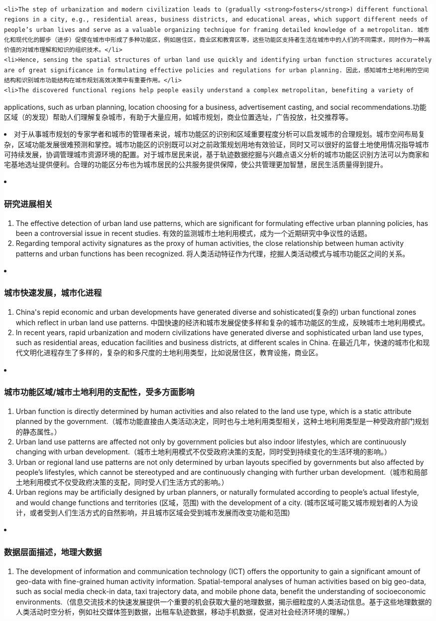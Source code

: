  	<li>The step of urbanization and modern civilization leads to (gradually <strong>fosters</strong>) different functional regions in a city, e.g., residential areas, business districts, and educational areas, which support different needs of people’s urban lives and serve as a valuable organizing technique for framing detailed knowledge of a metropolitan. 城市化和现代化的脚步（进步）促使在城市中形成了多种功能区，例如居住区，商业区和教育区等，这些功能区支持者生活在城市中的人们的不同需求，同时作为一种高价值的对城市理解和知识的组织技术。</li>
 	<li>Hence, sensing the spatial structures of urban land use quickly and identifying urban function structures accurately are of great significance in formulating effective policies and regulations for urban planning. 因此，感知城市土地利用的空间结构和识别城市功能结构在城市规划高效决策中有重要作用。</li>
 	<li>The discovered functional regions help people easily understand a complex metropolitan, benefiting a variety of
applications, such as urban planning, location choosing for a business, advertisement casting, and social recommendations.功能区域（的发现）帮助人们理解复杂城市，有助于大量应用，如城市规划，商业位置选址，广告投放，社交推荐等。</li>
 	<li>对于从事城市规划的专家学者和城市的管理者来说，城市功能区的识别和区域重要程度分析可以启发城市的合理规划。城市空间布局复杂，区域功能发展很难预测和掌控。城市功能区的识别既可以对之前政策规划用地有效验证，同时又可以很好的监督土地使用情况指导城市可持续发展，协调管理城市资源环境的配置。对于城市居民来说，基于轨迹数据挖掘与兴趣点语义分析的城市功能区识别方法可以为商家和宅基地选址提供便利。合理的功能区分布也为城市居民的公共服务提供保障，使公共管理更加智慧，居民生活质量得到提升。</li>
</ol>
</li>
 	<li>
<h3>研究进展相关</h3>
<ol>
 	<li>The effective detection of urban land use patterns, which are significant for formulating effective urban planning policies, has been a controversial issue in recent studies. 有效的监测城市土地利用模式，成为一个近期研究中争议性的话题。</li>
 	<li>Regarding temporal activity signatures as the proxy of human activities, the close relationship between human activity patterns and urban functions has been recognized. 将人类活动特征作为代理，挖掘人类活动模式与城市功能区之间的关系。</li>
</ol>
</li>
 	<li>
<h3>城市快速发展，城市化进程</h3>
<ol>
 	<li>China's repid economic and urban developments have generated diverse and sohisticated(复杂的) urban functional zones which reflect in urban land use patterns. 中国快速的经济和城市发展促使多样和复杂的城市功能区的生成，反映城市土地利用模式。</li>
 	<li>In recent years, rapid urbanization and modern civilizations have generated diverse and sophisticated urban land use types, such as residential areas, education facilities and business districts, at different scales in China. 在最近几年，快速的城市化和现代文明化进程存生了多样的，复杂的和多尺度的土地利用类型，比如说居住区，教育设施，商业区。</li>
</ol>
</li>
 	<li>
<h3>城市功能区域/城市土地利用的支配性，受多方面影响</h3>
<ol>
 	<li>Urban function is directly determined by human activities and also related to the land use type, which is a static attribute planned by the government.（城市功能直接由人类活动决定，同时也与土地利用类型相关，这种土地利用类型是一种受政府部门规划的静态属性。）</li>
 	<li>Urban land use patterns are affected not only by government policies but also indoor lifestyles, which are continuously changing with urban development.（城市土地利用模式不仅受政府决策的支配，同时受到持续变化的生活环境的影响。）</li>
 	<li>Urban or regional land use patterns are not only determined by urban layouts specified by governments but also affected by people’s lifestyles, which cannot be stereotyped and are continuously changing with further urban development.（城市和局部土地利用模式不仅受政府决策的支配，同时受人们生活方式的影响。）</li>
 	<li>Urban regions may be artificially designed by urban planners, or naturally formulated according to people’s actual lifestyle, and would change functions and territories (区域，范围) with the development of a city. (城市区域可能又城市规划者的人为设计，或者受到人们生活方式的自然影响，并且城市区域会受到城市发展而改变功能和范围)</li>
</ol>
</li>
 	<li>
<h3>数据层面描述，地理大数据</h3>
<ol>
 	<li>The development of information and communication technology (ICT) offers the opportunity to gain a significant amount of geo-data with fine-grained human activity information. Spatial-temporal analyses of human activities based on big geo-data, such as social media check-in data, taxi trajectory data, and mobile phone data, benefit the understanding of socioeconomic environments.（信息交流技术的快速发展提供一个重要的机会获取大量的地理数据，揭示细粒度的人类活动信息。基于这些地理数据的人类活动时空分析，例如社交媒体签到数据，出租车轨迹数据，移动手机数据，促进对社会经济环境的理解。）</li>